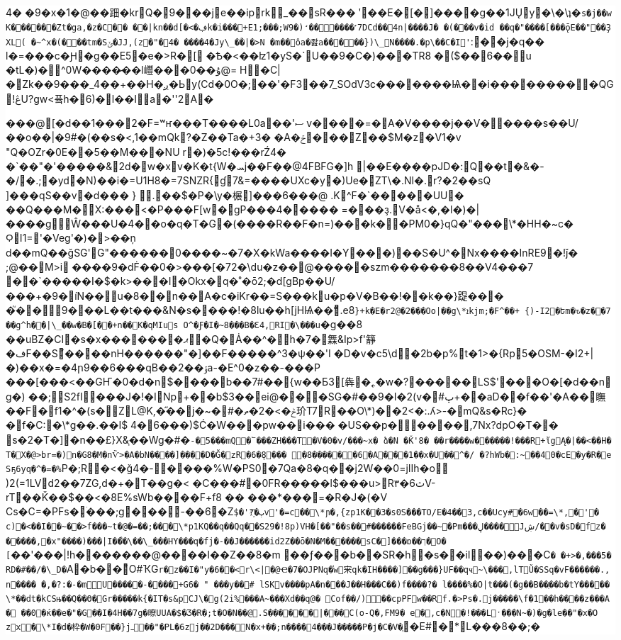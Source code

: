  4� �9�x�1�@��䟧�krQ�9���je��iprk\_��sR���
ʹ��E�[�]����g��1JŲy�\�\ʇ�`s�j��wK������Zt�ga, �z�C��
��|kn��d[�<�ڣk�i���+E1;���;W9�)̛������˹7DCd��4n|����J�
�(���v�id
��q�"����[���ǭE��"��ҘXL(
�~^x�(���tm�Sݶ�JJ,(z�"�4�
����4�Jy\_�ۚ�|�>N
�m��ôa�좚a�����})\_N����.�p\��C�I'`:��j�q��
l�=���c�Ԩ�g��E5�e�>R�[ �Ҍ�<��ʫ1�yS�`U��9�C�)���TR8
�($��6��u
�tL�)�^0W����̷��l㠦���0��ۇ@=
H�C|�Zk��9���\_4��+��H�ږ�Ьy(Cd�0O�;��'�F3��7\_SOdV3c�������Ѩ��i���������QG!ڠU?gw<픀h�6)�l��Ia�''2A�
 
 ���@[�d��1���2�F=ʷҥ���T����L0a��'ސ
v����=�A�V��� �j��V�����s��U/��o�� |�9#�(��s�<,1��mQk?�Z��Ta�+3�
�A�ݗ���Z��$M�z�V1�v "Q�OZr�0E��5��M���NU r�)�5c!���rŹ4�
�`��"�'��� � �&2d�␈w�xv�K�t{W�ܚj��F��@4FBFG�]h
|��E����pJD�:Q��t�&� -�/�.;�yd�N)��i�=U1H8�=7SNZR{ɠ7&=����UXc�y�)Ue�ZT\�.N l�.r?�2��sQ ]���qS��v�d���
}
.��$�P�\ y�榐]���6���@ .K^F�` �����UU� ��Q���M�X:���<�P���F[w�gP���4����� =���ҙ.V�å<�,�l�)�|����ɡŴ���U�4��o�q�T�G�(����R��F�n=)���k��PM0�}qQ�"���\*�HH�~c�
ϘI1='�Veg'�)�>��ņ
d��mQ��ǧSG'G"������0����~�7�X�kWa����I�Y���)��S�U^�Nx����InRE9�!ǰ� ;@��M>i
����9�d��0�>���[�72�\du�z��@�����szm������ �8��V4���7
��`�����I�$�k>���I̓�Okx�q�˚�ō2;�d[gBp��U/���+�9�íN��͹u� 8��n��A�c�iKr��=S���ku�p�V�В��!��k��}踶��\�
� ֮��9���L��t���&N�s����!�8lu��h[jHѨ��ޭ.e8`}+k�E�r2@�2���Oo|��g\*ܐkjm;�F^��+
{)-I2�Եm�ԏ�z��7��g^h��|\_��w�B�[��+n��K�qMIus
O^�Ƒ�I�~8���B�Ԑ4,RI�\���u`�g��8
��uBZ�CI�s�x�������ޕ�Q�Ȧ��^�h�7�橆&Ip>f'𥶹�فF��Sޯ����nH������"�]��F�����^3�ѱ��'I �D�v�c5\d�2b�p%t�1>�{Rp5�OSM-�I2+|�)��x�=�4ր9��6���qB��2��ۊa-�E^0�z��-���P ���[���< ��GҤ�0�d�n$����b��7#��{w��Ƃ3[ 犇�˿�w�?�����LS$'���O�[�d��ng�) 
��;S2fI���J�!�INp+��b$3��ei@���SG�#��9�I�2(v�#ڀ+�� aD��f��'�A��瞴��F�f1�^�(s�ZL@K,�̋��j�~�#�ݲ�>�2�ތ玠T7R��O\*)��2<�:.ʎ>-�mQ&s�Rc}� �f�C:�\*g��.��I$
4�6���)$Ć�W���pw�� i���
�US� �p�����,7Nx?dpO�T�� s�2�T�]�n��£}X&֧��Wg�#�`-�5���mQ�՟���ZH���T�V�0�v/���~x� 
ձ�N �Ǩ'8�  ��r����w������!���R+ἴgĄ�|��<��H�T�X�@>br=�)n�G8�M�nѶ>�A�bN����]����D�Ğ�zR�6�݆8��� �8������6݋�A���1��x�U��^�/ �?hWb�:~��40�cE�y�R�eSҕ6yq�^�=�%`P�;R�<�ǧ4�-����%W�PS0�7Qa�8�q��j2W��0=jIIh�o
)2(=1LVd2��7ZG,d�+�T��g�<
�C���#�0FR�����l$���u>R۳�ث6V-rT��Ǩ��$��<�8E%sWb����F+f8 ��
���\*���= �R�J�(�V Cs�C=�PFs�ۛ���;g���-��6�Z`$�'?҈�ٻv'�=c��\*ɲ�,{zp1K��3�s0S���TO/E�4��3,c��Ucy#�6w��=\*,�'�c)�<��I��~��>f���~t�@�=��;���\*p1KQ��q��Qq��S29�!8p)VН�[��"��s��# � �����FeBGj��~�Pm���ڸ����Jڜ/��v�sD�fz������,�x"����)���|I��֩�\��\_���HY���q�fj�-��J��� ���id2Z��ō�N�M������sC�]���ɒ��ך�O�[`��'���|!h�������@����I�� Z��8�m
��ƒ���b��SR�h�s��iI��)���C`� �+>�,���5�RD�#��/�\_D�`A�b��͒O#ҠG`r�z��I�"y�6��<r\<|�@Ҽ�7�OJPNq�֓w宩qk�IH����]��g���}UF��qҹ~\���,lTǓ�SSq�vF������.,n����
�,�?:�-�mU�����-���� +G6� " ���y��#
 lSKv����pA�n���J��H���C��)f����?� l����%�O|t���(�g��B��ְ��b�tY�����\*��dt�kCSњ��Q��Ө�Gr�����k{�IT�s&pCJ\�g(2i%���A~���Xd��q@�
 Cof��/)��cpPFw��Rf.�>Ps�.j�����\f�1 ��h����z���A�
��0�ќ��e�"�G��I�4H��7g�暸UUA�$�Ӡ�R�;t �O�N��@.S�����򄏚�|���C(o-Q�,FM9� e�,c�N͇�!���Lˑ���N~�)�g�le��"�x�Oz x�⛰\*I�d�枠�W�0F��}jߺ��"�PL�6zj��2D���N�x+��;n����4���J�����P�ј�C�V�֧`�E#�\*L���8��;�
 